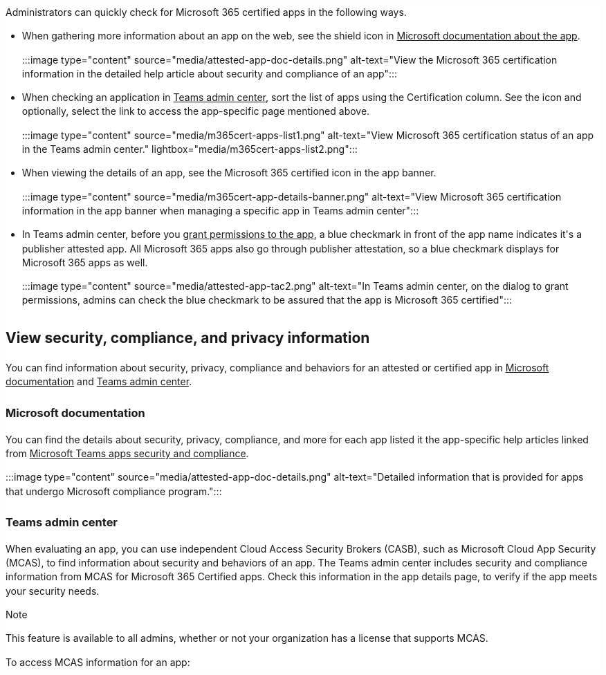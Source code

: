Administrators can quickly check for Microsoft 365 certified apps in the following ways.

* When gathering more information about an app on the web, see the shield icon in [Microsoft documentation about the app](/microsoft-365-app-certification/teams/teams-apps).

  :::image type="content" source="media/attested-app-doc-details.png" alt-text="View the Microsoft 365 certification information in the detailed help article about security and compliance of an app":::

* When checking an application in [Teams admin center](https://admin.teams.microsoft.com/policies/manage-apps), sort the list of apps using the Certification column. See the icon and optionally, select the link to access the app-specific page mentioned above.

  :::image type="content" source="media/m365cert-apps-list1.png" alt-text="View Microsoft 365 certification status of an app in the Teams admin center." lightbox="media/m365cert-apps-list2.png":::

* When viewing the details of an app, see the Microsoft 365 certified icon in the app banner.

  :::image type="content" source="media/m365cert-app-details-banner.png" alt-text="View Microsoft 365 certification information in the app banner when managing a specific app in Teams admin center":::

* In Teams admin center, before you [grant permissions to the app](app-permissions-admin-center.md), a blue checkmark in front of the app name indicates it's a publisher attested app. All Microsoft 365 apps also go through publisher attestation, so a blue checkmark displays for Microsoft 365 apps as well.

   :::image type="content" source="media/attested-app-tac2.png" alt-text="In Teams admin center, on the dialog to grant permissions, admins can check the blue checkmark to be assured that the app is Microsoft 365 certified":::

## View security, compliance, and privacy information

You can find information about security, privacy, compliance and behaviors for an attested or certified app in [Microsoft documentation](/microsoft-365-app-certification/teams/teams-apps) and [Teams admin center](https://admin.teams.microsoft.com/policies/manage-apps).

### Microsoft documentation

You can find the details about security, privacy, compliance, and more for each app listed it the app-specific help articles linked from [Microsoft Teams apps security and compliance](/microsoft-365-app-certification/teams/teams-apps).

:::image type="content" source="media/attested-app-doc-details.png" alt-text="Detailed information that is provided for apps that undergo Microsoft compliance program.":::

### Teams admin center

When evaluating an app, you can use independent Cloud Access Security Brokers (CASB), such as Microsoft Cloud App Security (MCAS), to find information about security and behaviors of an app. The Teams admin center includes security and compliance information from MCAS for Microsoft 365 Certified apps. Check this information in the app details page, to verify if the app meets your security needs.

> [!NOTE]
> This feature is available to all admins, whether or not your organization has a license that supports MCAS.

To access MCAS information for an app:
